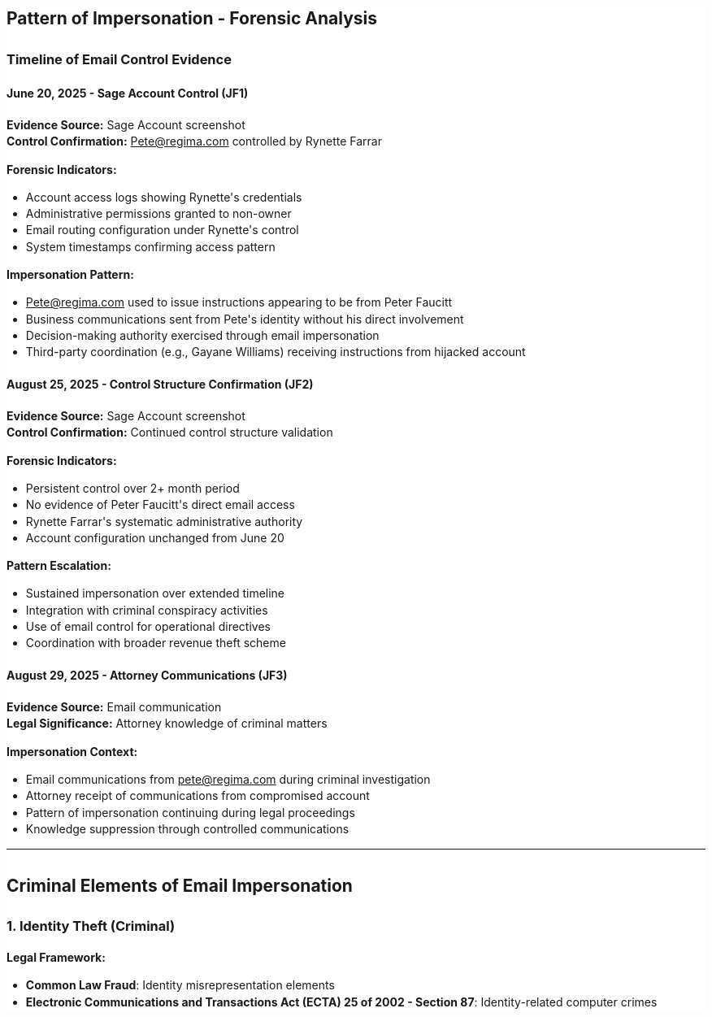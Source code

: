 
## Pattern of Impersonation - Forensic Analysis

### Timeline of Email Control Evidence

#### June 20, 2025 - Sage Account Control (JF1)
**Evidence Source:** Sage Account screenshot  
**Control Confirmation:** Pete@regima.com controlled by Rynette Farrar

**Forensic Indicators:**
- Account access logs showing Rynette's credentials
- Administrative permissions granted to non-owner
- Email routing configuration under Rynette's control
- System timestamps confirming access pattern

**Impersonation Pattern:**
- Pete@regima.com used to issue instructions appearing to be from Peter Faucitt
- Business communications sent from Pete's identity without his direct involvement
- Decision-making authority exercised through email impersonation
- Third-party coordination (e.g., Gayane Williams) receiving instructions from hijacked account

#### August 25, 2025 - Control Structure Confirmation (JF2)
**Evidence Source:** Sage Account screenshot  
**Control Confirmation:** Continued control structure validation

**Forensic Indicators:**
- Persistent control over 2+ month period
- No evidence of Peter Faucitt's direct email access
- Rynette Farrar's systematic administrative authority
- Account configuration unchanged from June 20

**Pattern Escalation:**
- Sustained impersonation over extended timeline
- Integration with criminal conspiracy activities
- Use of email control for operational directives
- Coordination with broader revenue theft scheme

#### August 29, 2025 - Attorney Communications (JF3)
**Evidence Source:** Email communication  
**Legal Significance:** Attorney knowledge of criminal matters

**Impersonation Context:**
- Email communications from pete@regima.com during criminal investigation
- Attorney receipt of communications from compromised account
- Pattern of impersonation continuing during legal proceedings
- Knowledge suppression through controlled communications

---

## Criminal Elements of Email Impersonation

### 1. Identity Theft (Criminal)
**Legal Framework:** 
- **Common Law Fraud**: Identity misrepresentation elements
- **Electronic Communications and Transactions Act (ECTA) 25 of 2002 - Section 87**: Identity-related computer crimes
